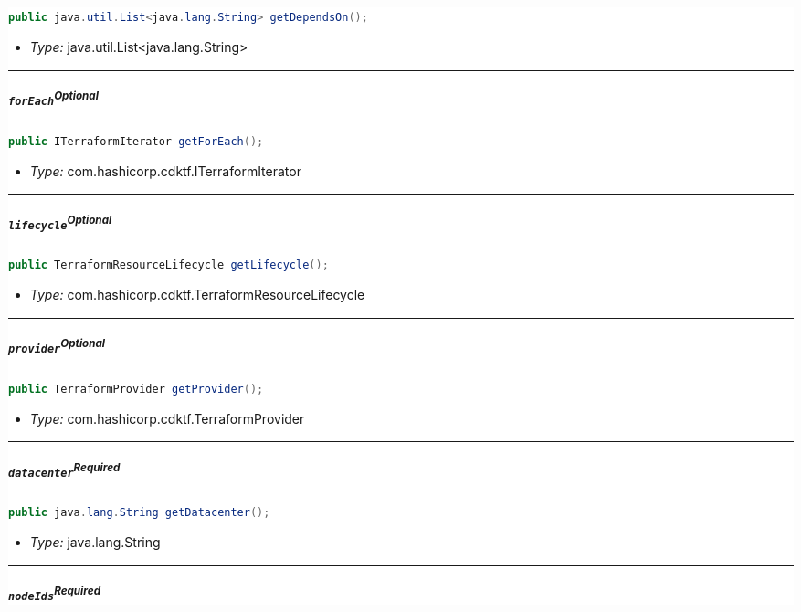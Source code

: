 ```java
public java.util.List<java.lang.String> getDependsOn();
```

- *Type:* java.util.List<java.lang.String>

---

##### `forEach`<sup>Optional</sup> <a name="forEach" id="@cdktf/provider-consul.dataConsulCatalogNodes.DataConsulCatalogNodes.property.forEach"></a>

```java
public ITerraformIterator getForEach();
```

- *Type:* com.hashicorp.cdktf.ITerraformIterator

---

##### `lifecycle`<sup>Optional</sup> <a name="lifecycle" id="@cdktf/provider-consul.dataConsulCatalogNodes.DataConsulCatalogNodes.property.lifecycle"></a>

```java
public TerraformResourceLifecycle getLifecycle();
```

- *Type:* com.hashicorp.cdktf.TerraformResourceLifecycle

---

##### `provider`<sup>Optional</sup> <a name="provider" id="@cdktf/provider-consul.dataConsulCatalogNodes.DataConsulCatalogNodes.property.provider"></a>

```java
public TerraformProvider getProvider();
```

- *Type:* com.hashicorp.cdktf.TerraformProvider

---

##### `datacenter`<sup>Required</sup> <a name="datacenter" id="@cdktf/provider-consul.dataConsulCatalogNodes.DataConsulCatalogNodes.property.datacenter"></a>

```java
public java.lang.String getDatacenter();
```

- *Type:* java.lang.String

---

##### `nodeIds`<sup>Required</sup> <a name="nodeIds" id="@cdktf/provider-consul.dataConsulCatalogNodes.DataConsulCatalogNodes.property.nodeIds"></a>

